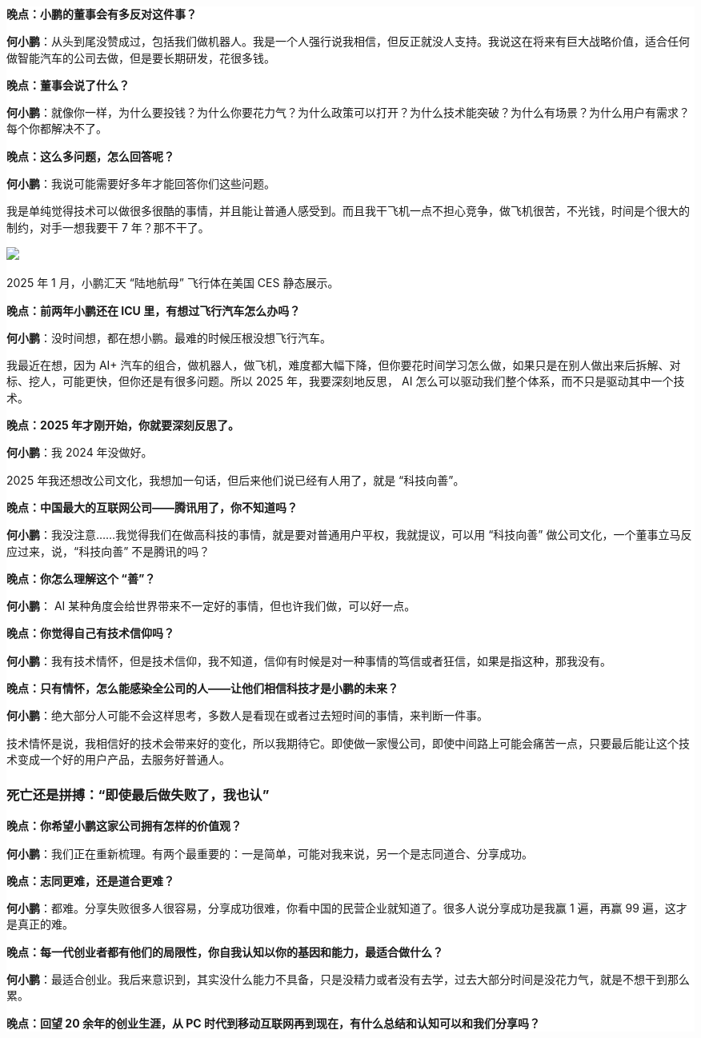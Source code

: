 **晚点：小鹏的董事会有多反对这件事？**

**何小鹏**：从头到尾没赞成过，包括我们做机器人。我是一个人强行说我相信，但反正就没人支持。我说这在将来有巨大战略价值，适合任何做智能汽车的公司去做，但是要长期研发，花很多钱。

**晚点：董事会说了什么？**

**何小鹏**：就像你一样，为什么要投钱？为什么你要花力气？为什么政策可以打开？为什么技术能突破？为什么有场景？为什么用户有需求？每个你都解决不了。

**晚点：这么多问题，怎么回答呢？**

**何小鹏**：我说可能需要好多年才能回答你们这些问题。

我是单纯觉得技术可以做很多很酷的事情，并且能让普通人感受到。而且我干飞机一点不担心竞争，做飞机很苦，不光钱，时间是个很大的制约，对手一想我要干 7 年？那不干了。

![](https://diting-hetu.iyiou.com/async/weixin/YY599RtfzLfNEP3uh6jz)

2025 年 1 月，小鹏汇天 “陆地航母” 飞行体在美国 CES 静态展示。

**晚点：前两年小鹏还在 ICU 里，有想过飞行汽车怎么办吗？**

**何小鹏**：没时间想，都在想小鹏。最难的时候压根没想飞行汽车。

我最近在想，因为 AI+ 汽车的组合，做机器人，做飞机，难度都大幅下降，但你要花时间学习怎么做，如果只是在别人做出来后拆解、对标、挖人，可能更快，但你还是有很多问题。所以 2025 年，我要深刻地反思， AI 怎么可以驱动我们整个体系，而不只是驱动其中一个技术。

**晚点：2025 年才刚开始，你就要深刻反思了。**

**何小鹏**：我 2024 年没做好。

2025 年我还想改公司文化，我想加一句话，但后来他们说已经有人用了，就是 “科技向善”。

**晚点：中国最大的互联网公司——腾讯用了，你不知道吗？**

**何小鹏**：我没注意……我觉得我们在做高科技的事情，就是要对普通用户平权，我就提议，可以用 “科技向善” 做公司文化，一个董事立马反应过来，说，“科技向善” 不是腾讯的吗？

**晚点：你怎么理解这个 “善”？**

**何小鹏**： AI 某种角度会给世界带来不一定好的事情，但也许我们做，可以好一点。

**晚点：你觉得自己有技术信仰吗？**

**何小鹏**：我有技术情怀，但是技术信仰，我不知道，信仰有时候是对一种事情的笃信或者狂信，如果是指这种，那我没有。

**晚点：只有情怀，怎么能感染全公司的人——让他们相信科技才是小鹏的未来？**

**何小鹏**：绝大部分人可能不会这样思考，多数人是看现在或者过去短时间的事情，来判断一件事。

技术情怀是说，我相信好的技术会带来好的变化，所以我期待它。即使做一家慢公司，即使中间路上可能会痛苦一点，只要最后能让这个技术变成一个好的用户产品，去服务好普通人。

### **死亡还是拼搏：“即使最后做失败了，我也认”**

**晚点：你希望小鹏这家公司拥有怎样的价值观？**

**何小鹏**：我们正在重新梳理。有两个最重要的：一是简单，可能对我来说，另一个是志同道合、分享成功。

**晚点：志同更难，还是道合更难？**

**何小鹏**：都难。分享失败很多人很容易，分享成功很难，你看中国的民营企业就知道了。很多人说分享成功是我赢 1 遍，再赢 99 遍，这才是真正的难。

**晚点：每一代创业者都有他们的局限性，你自我认知以你的基因和能力，最适合做什么？**

**何小鹏**：最适合创业。我后来意识到，其实没什么能力不具备，只是没精力或者没有去学，过去大部分时间是没花力气，就是不想干到那么累。

**晚点：回望 20 余年的创业生涯，从 PC 时代到移动互联网再到现在，有什么总结和认知可以和我们分享吗？**
